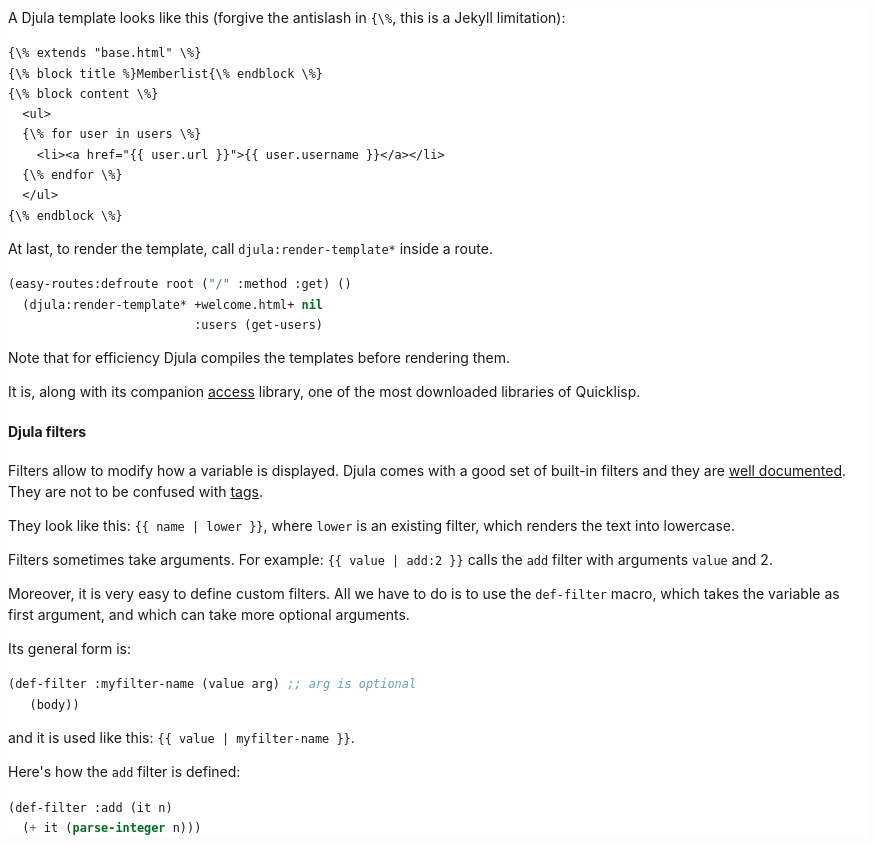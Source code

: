 A Djula template looks like this (forgive the antislash in `{\%`, this
is a Jekyll limitation):

```
{\% extends "base.html" \%}
{\% block title %}Memberlist{\% endblock \%}
{\% block content \%}
  <ul>
  {\% for user in users \%}
    <li><a href="{{ user.url }}">{{ user.username }}</a></li>
  {\% endfor \%}
  </ul>
{\% endblock \%}
```

At last, to render the template, call `djula:render-template*` inside a route.

~~~lisp
(easy-routes:defroute root ("/" :method :get) ()
  (djula:render-template* +welcome.html+ nil
                          :users (get-users)
~~~

Note that for efficiency Djula compiles the templates before rendering them.

It is, along with its companion
[access](https://github.com/AccelerationNet/access/) library, one of
the most downloaded libraries of Quicklisp.

#### Djula filters

Filters allow to modify how a variable is displayed. Djula comes with
a good set of built-in filters and they are [well documented](https://mmontone.github.io/djula/djula/Filters.html#Filters). They are not to be confused with [tags](https://mmontone.github.io/djula/djula/Tags.html#Tags).

They look like this: `{{ name | lower }}`, where `lower` is an
existing filter, which renders the text into lowercase.

Filters sometimes take arguments. For example: `{{ value | add:2 }}` calls
the `add` filter with arguments `value` and 2.

Moreover, it is very easy to define custom filters. All we have to do
is to use the `def-filter` macro, which takes the variable as first
argument, and which can take more optional arguments.

Its general form is:

~~~lisp
(def-filter :myfilter-name (value arg) ;; arg is optional
   (body))
~~~

and it is used like this: `{{ value | myfilter-name }}`.

Here's how the `add` filter is defined:

~~~lisp
(def-filter :add (it n)
  (+ it (parse-integer n)))
~~~
